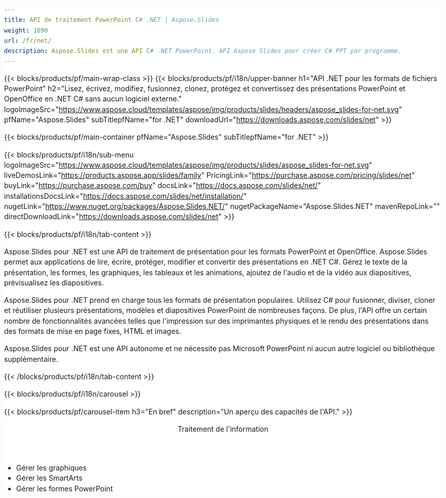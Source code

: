 ```yaml
---
title: API de traitement PowerPoint C# .NET | Aspose.Slides
weight: 1890
url: /fr/net/ 
description: Aspose.Slides est une API C# .NET PowerPoint. API Aspose Slides pour créer C# PPT par programme.
---
```


{{< blocks/products/pf/main-wrap-class >}}
{{< blocks/products/pf/i18n/upper-banner h1="API .NET pour les formats de fichiers PowerPoint" h2="Lisez, écrivez, modifiez, fusionnez, clonez, protégez et convertissez des présentations PowerPoint et OpenOffice en .NET C# sans aucun logiciel externe." logoImageSrc="https://www.aspose.cloud/templates/aspose/img/products/slides/headers/aspose_slides-for-net.svg" pfName="Aspose.Slides" subTitlepfName="for .NET" downloadUrl="https://downloads.aspose.com/slides/net" >}}

{{< blocks/products/pf/main-container pfName="Aspose.Slides" subTitlepfName="for .NET" >}}

{{< blocks/products/pf/i18n/sub-menu logoImageSrc="https://www.aspose.cloud/templates/aspose/img/products/slides/aspose_slides-for-net.svg" liveDemosLink="https://products.aspose.app/slides/family" PricingLink="https://purchase.aspose.com/pricing/slides/net" buyLink="https://purchase.aspose.com/buy" docsLink="https://docs.aspose.com/slides/net/" installationsDocsLink="https://docs.aspose.com/slides/net/installation/" nugetLink="https://www.nuget.org/packages/Aspose.Slides.NET/" nugetPackageName="Aspose.Slides.NET" mavenRepoLink="" directDownloadLink="https://downloads.aspose.com/slides/net" >}}

{{< blocks/products/pf/i18n/tab-content >}}
<p>Aspose.Slides pour .NET est une API de traitement de présentation pour les formats PowerPoint et OpenOffice. Aspose.Slides permet aux applications de lire, écrire, protéger, modifier et convertir des présentations en .NET C#. Gérez le texte de la présentation, les formes, les graphiques, les tableaux et les animations, ajoutez de l'audio et de la vidéo aux diapositives, prévisualisez les diapositives.</p>

<p>Aspose.Slides pour .NET prend en charge tous les formats de présentation populaires. Utilisez C# pour fusionner, diviser, cloner et réutiliser plusieurs présentations, modèles et diapositives PowerPoint de nombreuses façons. De plus, l'API offre un certain nombre de fonctionnalités avancées telles que l'impression sur des imprimantes physiques et le rendu des présentations dans des formats de mise en page fixes, HTML et images.</p>

<p>Aspose.Slides pour .NET est une API autonome et ne nécessite pas Microsoft PowerPoint ni aucun autre logiciel ou bibliothèque supplémentaire.</p>

{{< /blocks/products/pf/i18n/tab-content >}}


{{< blocks/products/pf/i18n/carousel >}}

{{< blocks/products/pf/carousel-item h3="En bref" description="Un aperçu des capacités de l'API." >}}
<div class="diagram1 d1-net">
 <div class="d1-row">
  <div class="d1-col d1-left">
   <header>
    <i class="fa fa-table">
    </i>
    Traitement de l'information
   </header>
   <ul>
    <li>
Gérer les graphiques
    </li>
    <li>
Gérer les SmartArts
    </li>
    <li>
Gérer les formes PowerPoint
    </li>